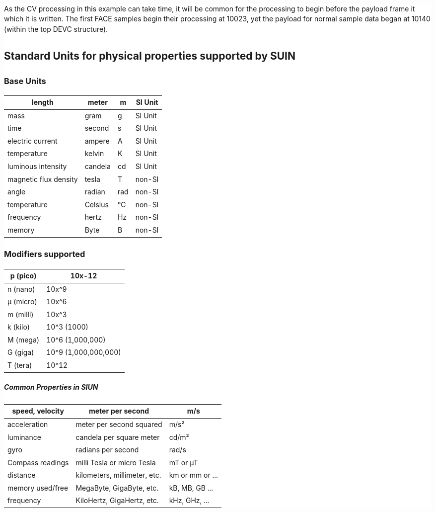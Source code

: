 As the CV processing in this example can take time, it will be common for the processing to begin before the payload frame it which it is written. The first FACE samples begin their processing at 10023, yet the payload for normal sample data began at 10140 (within the top DEVC structure).

## Standard Units for physical properties supported by SUIN

### Base Units

| length | meter | m | SI Unit |
| --- | --- | --- | --- |
| mass | gram       | g | SI Unit |
| time | second | s | SI Unit |
| electric current | ampere | A | SI Unit |
| temperature       | kelvin | K | SI Unit |
| luminous intensity | candela | cd | SI Unit |
| magnetic flux density | tesla | T | non-SI |
| angle | radian | rad | non-SI |
| temperature | Celsius | °C | non-SI |
| frequency | hertz | Hz | non-SI |
| memory | Byte | B | non-SI |

### Modifiers supported

| p (pico) | 10x-12 |
| --- | --- |
| n (nano) | 10x^9 |
| µ (micro) | 10x^6 |
| m (milli) | 10x^3 |
| k (kilo) | 10^3 (1000) |
| M (mega) | 10^6 (1,000,000) |
| G (giga) | 10^9 (1,000,000,000) |
| T (tera) | 10^12 |

##### Common Properties in SIUN

| speed, velocity | meter per second | m/s |
| --- | --- | --- |
| acceleration | meter per second squared | m/s² |
| luminance | candela per square meter | cd/m² |
| gyro | radians per second | rad/s |
| Compass readings | milli Tesla or micro Tesla | mT or µT |
| distance | kilometers, millimeter, etc. | km or mm or ... |
| memory used/free | MegaByte, GigaByte, etc. | kB, MB, GB ... |
| frequency | KiloHertz, GigaHertz, etc. | kHz, GHz, ... |
